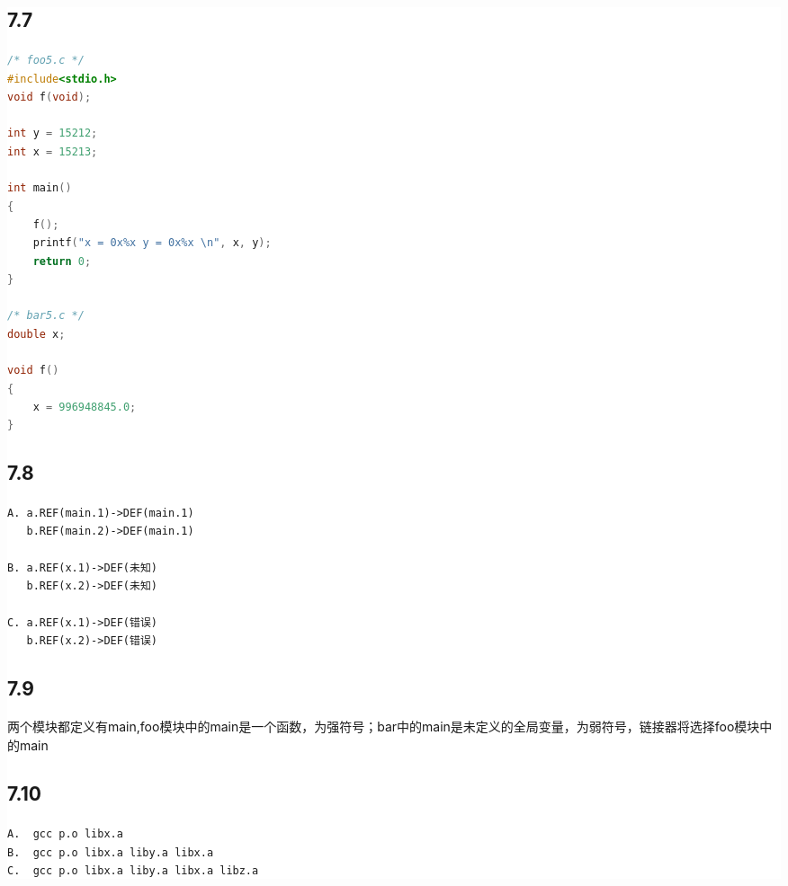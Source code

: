## 7.7

```c
/* foo5.c */
#include<stdio.h>
void f(void);

int y = 15212;
int x = 15213;

int main()
{
    f();
    printf("x = 0x%x y = 0x%x \n", x, y);
    return 0;
}

/* bar5.c */
double x;

void f()
{
    x = 996948845.0;
}
```

## 7.8

```
A. a.REF(main.1)->DEF(main.1)
   b.REF(main.2)->DEF(main.1)

B. a.REF(x.1)->DEF(未知)
   b.REF(x.2)->DEF(未知)
   
C. a.REF(x.1)->DEF(错误)
   b.REF(x.2)->DEF(错误)
```

## 7.9

两个模块都定义有main,foo模块中的main是一个函数，为强符号；bar中的main是未定义的全局变量，为弱符号，链接器将选择foo模块中的main

## 7.10

```
A.	gcc p.o libx.a
B.	gcc p.o libx.a liby.a libx.a
C.	gcc p.o libx.a liby.a libx.a libz.a
```
